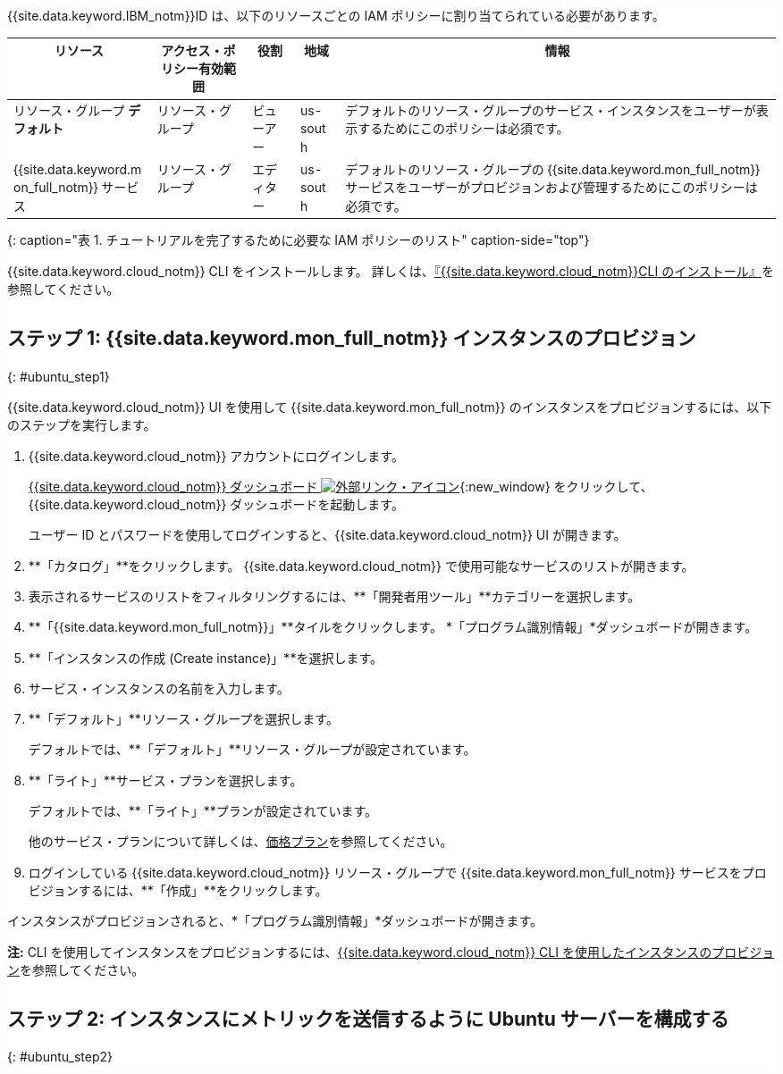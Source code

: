 {{site.data.keyword.IBM_notm}}ID は、以下のリソースごとの IAM ポリシーに割り当てられている必要があります。 

| リソース                             | アクセス・ポリシー有効範囲 | 役割    | 地域    | 情報                  |
|--------------------------------------|----------------------------|---------|-----------|------------------------------|
| リソース・グループ **デフォルト**           |  リソース・グループ            | ビューアー  | us-south  | デフォルトのリソース・グループのサービス・インスタンスをユーザーが表示するためにこのポリシーは必須です。    |
| {{site.data.keyword.mon_full_notm}} サービス |  リソース・グループ            | エディター  | us-south  | デフォルトのリソース・グループの {{site.data.keyword.mon_full_notm}} サービスをユーザーがプロビジョンおよび管理するためにこのポリシーは必須です。   |
{: caption="表 1. チュートリアルを完了するために必要な IAM ポリシーのリスト" caption-side="top"} 

{{site.data.keyword.cloud_notm}} CLI をインストールします。 詳しくは、[『{{site.data.keyword.cloud_notm}}CLI のインストール』](/docs/cli?topic=cloud-cli-ibmcloud-cli#ibmcloud-cli)を参照してください。


## ステップ 1: {{site.data.keyword.mon_full_notm}} インスタンスのプロビジョン
{: #ubuntu_step1}

{{site.data.keyword.cloud_notm}} UI を使用して {{site.data.keyword.mon_full_notm}} のインスタンスをプロビジョンするには、以下のステップを実行します。

1. {{site.data.keyword.cloud_notm}} アカウントにログインします。

    [{{site.data.keyword.cloud_notm}} ダッシュボード ![外部リンク・アイコン](../../icons/launch-glyph.svg "外部リンク・アイコン")](https://cloud.ibm.com/login){:new_window} をクリックして、{{site.data.keyword.cloud_notm}} ダッシュボードを起動します。

	ユーザー ID とパスワードを使用してログインすると、{{site.data.keyword.cloud_notm}} UI が開きます。

2. **「カタログ」**をクリックします。 {{site.data.keyword.cloud_notm}} で使用可能なサービスのリストが開きます。

3. 表示されるサービスのリストをフィルタリングするには、**「開発者用ツール」**カテゴリーを選択します。

4. **「{{site.data.keyword.mon_full_notm}}」**タイルをクリックします。 *「プログラム識別情報」*ダッシュボードが開きます。

5. **「インスタンスの作成 (Create instance)」**を選択します。 

6. サービス・インスタンスの名前を入力します。

7. **「デフォルト」**リソース・グループを選択します。 

    デフォルトでは、**「デフォルト」**リソース・グループが設定されています。

8. **「ライト」**サービス・プランを選択します。 

    デフォルトでは、**「ライト」**プランが設定されています。

    他のサービス・プランについて詳しくは、[価格プラン](/docs/services/Monitoring-with-Sysdig?topic=Sysdig-pricing_plans#pricing_plans)を参照してください。

9. ログインしている {{site.data.keyword.cloud_notm}} リソース・グループで {{site.data.keyword.mon_full_notm}} サービスをプロビジョンするには、**「作成」**をクリックします。

インスタンスがプロビジョンされると、*「プログラム識別情報」*ダッシュボードが開きます。 


**注:** CLI を使用してインスタンスをプロビジョンするには、[{{site.data.keyword.cloud_notm}} CLI を使用したインスタンスのプロビジョン](/docs/services/Monitoring-with-Sysdig?topic=Sysdig-provision#provision_cli)を参照してください。


## ステップ 2: インスタンスにメトリックを送信するように Ubuntu サーバーを構成する
{: #ubuntu_step2}
